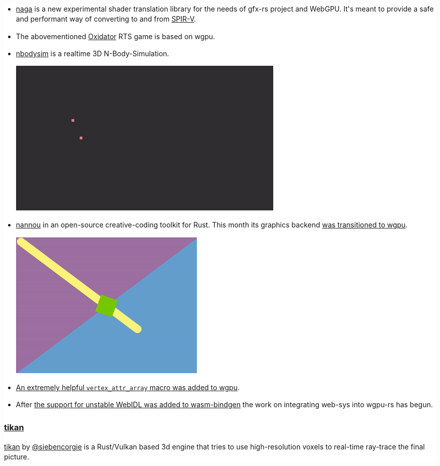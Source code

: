 - [naga] is a new experimental shader translation library
  for the needs of gfx-rs project and WebGPU.
  It's meant to provide a safe and performant way
  of converting to and from [SPIR-V][spir-v].

- The abovementioned [Oxidator][oxidator] RTS game is based on wgpu.

- [nbodysim] is a realtime 3D N-Body-Simulation.

  ![Simple demo with two bodies](n-body-sim.gif)

- [nannou] in an open-source creative-coding toolkit for Rust.
  This month its graphics backend [was transitioned to wgpu][nannou-pr].

  [![nannou demo](nannou.gif)][nannou-simple-draw]

- [An extremely helpful `vertex_attr_array` macro was added to wgpu][wgpu-macro].

- After [the support for unstable WebIDL was added to wasm-bindgen][wasm-bindgen-pr]
  the work on integrating web-sys into wgpu-rs has begun.

[gfx]: https://github.com/gfx-rs/gfx
[wgpu]: https://github.com/gfx-rs/wgpu-rs
[wgpu-macro]: https://github.com/gfx-rs/wgpu-rs/pull/179
[@kvark]: https://github.com/kvark
[kvark-talk]: https://fosdem.org/2020/schedule/event/rust_webgpu
[learn-wgpu]: https://sotrh.github.io/learn-wgpu
[nbodysim]: https://git.koesters.xyz/timo/nbodysim
[naga]: https://github.com/gfx-rs/naga
[spir-v]: https://en.wikipedia.org/wiki/Standard_Portable_Intermediate_Representation
[nannou]: https://github.com/nannou-org/nannou
[nannou-pr]: https://github.com/nannou-org/nannou/pull/452
[nannou-simple-draw]: https://github.com/nannou-org/nannou/blob/9596fd31b/examples/simple_draw.rs
[wasm-bindgen-pr]: https://github.com/rustwasm/wasm-bindgen/pull/1997

### [tikan]

[tikan] by [@siebencorgie] is a Rust/Vulkan based 3d engine that tries
to use high-resolution voxels to real-time ray-trace the final picture.


[Rust]: https://rust-lang.org
[join]: https://github.com/rust-gamedev/wg#join-the-fun
[pr]: https://github.com/rust-gamedev/rust-gamedev.github.io
[survey-results]: https://rust-gamedev.github.io/posts/survey-01
[survey]: https://rust-gamedev.github.io/posts/newsletter-001/#survey-from-the-rust-gamedev-working-group-clipboard
[awgy]: https://arewegameyet.com/
[awgy-wg]: https://github.com/rust-gamedev/arewegameyet/issues/210
[awgy-contribute]: https://github.com/rust-gamedev/arewegameyet#contribute
[@dasifefe]: https://github.com/dasifefe
[discord-new-invitation]: https://discord.gg/yNtPTb2
[discord-community-invitation]: https://discord.gg/6Zvghp
[tallinn-ann]: https://twitter.com/logicsoup/status/1224404367723454478
[@RustTallinn]: https://twitter.com/RustTallinn
[@logicsoup]: https://twitter.com/logicsoup
[tallinn.rs]: https://tallinn.rs/events/2020-03-hacknlearn/
[rg3d-engine]: https://github.com/mrDIMAS/rg3d
[rg3d-ui]: https://github.com/mrDIMAS/rg3d-ui
[rg3d-sound]: https://github.com/mrDIMAS/rg3d-sound
[rusty-shooter]: https://github.com/mrDIMAS/rusty-shooter
[rusty-shooter-video]: https://youtube.com/watch?v=UDn8ymyXPcI
[colony-itch]: https://nativesystems.itch.io/colony
[Native Systems]: https://nativesystems.rs
[veloren]: https://veloren.net
[oxidator]: https://github.com/Ruddle/oxidator
[@Ruddle]: https://github.com/Ruddle
[oxidator-video-play]: https://streamable.com/499j0
[oxidator-video-unit-editor]: https://streamable.com/ywr44
[oxidator-video-map-editor]: https://github.com/Ruddle/oxidator/blob/be4863e74/etc/map_editor.gif
[univer-1-0-opensource]: https://steamcommunity.com/gid/103582791461907043/announcements/detail/1694978169192631655
[univer-steam]: https://store.steampowered.com/app/808160/UniverCity
[univer-source]: https://github.com/Thinkofname/UniverCity
[Everpuzzle]: https://github.com/Skytrias/everpuzzle
[antorum]: https://dooskington.com
[@dooskington]: https://twitter.com/dooskington
[Uriopass]: http://douady.paris/aboutme.html
[Scale]: https://github.com/Uriopass/Scale
[scale-blog-post]: http://douady.paris/blog/scale_2.html
[scale-traffic-video]: https://youtu.be/nk6F42BQllU
[Leod]: https://leod.github.io/
[Rendology]: https://github.com/leod/rendology
[rendology-blog-post]: https://leod.github.io/rust/gamedev/rendology/2019/12/13/introduction-to-rendology.html
[ultimate-scale]: https://github.com/leod/ultimate-scale
[ultimate-scale-video-1]: https://youtu.be/zmKRJAF4xcI
[ultimate-scale-video-2]: https://youtu.be/IM3BRM_MZrE
[ultimate-scale-post]: https://reddit.com/r/rust_gamedev/comments/f3cll6/ultimate_scale_counting_modulo_three/fhhu5ol
[ultimate-scale-youtube-channel]: https://youtube.com/channel/UChSw7WP2i0GIw61FIeTeGsA
[tennis-academy-dash]: https://iolivia.itch.io/tennis-academy-dash
[Alexandru Ene]: https://alexene.dev
[dwarf-world]: https://dwarf.world
[dwarf-twitch]: https://twitch.tv/nomad_pixel
[lonely-star]: https://17cupsofcoffee.itch.io/lonely-star
[17cupsofcoffee]: https://twitter.com/17cupsofcoffee
[tetra]: https://github.com/17cupsofcoffee/tetra
[weekly-game-jam-135]: https://itch.io/jam/weekly-game-jam-135
[tetra-0.3.2]: https://twitter.com/17cupsofcoffee/status/1217524602513055749
[tetra-pong]: https://twitter.com/17cupsofcoffee/status/1219758851416895489
[akigi]: https://akigi.com
[will]: https://azriel.im/will/
[designing_network_play]: https://azriel.im/will/2020/02/29/designing-network-play/
[will_network_play]: will_network_play.png
[rhea-steam]: https://store.steampowered.com/app/1110620/Way_of_Rhea
[@Fryer00]: https://twitter.com/Fryer00
[garden]: https://epcc.itch.io/garden
[garden-jan]: https://cyberplant.xyz/posts/january
[garden-feb]: https://cyberplant.xyz/posts/february
[grumpy_visitors]: https://mvlabat.github.io/2020-03-02-winter-update/
[@PsichiX]: https://github.com/PsichiX
[china-great]: https://globalgamejam.org/2020/games/make-china-great-again-5
[china-great-play]: http://mcga.psichix.io
[china-great-src]: https://github.com/PsichiX/global-game-jam-2020
[Oxygengine]: https://github.com/PsichiX/Oxygengine
[@Roal_Yr]: https://twitter.com/Roal_Yr
[Alex Butler]: https://twitter.com/bigabgames
[Robo Instructus]: https://store.steampowered.com/app/1032170/Robo_Instructus
[robo-news]: https://steamcommunity.com/app/1032170/allnews
[Tom Leys]: https://twitter.com/RecallSingular1
[recall-s-feb]: https://medium.com/@recallsingularity/recalling-nov-2019-236cdf9c0a8a
[recall-youtube]: https://youtube.com/channel/UCzgUlowiaKXJiNIAi0c9Qsg/videos
[@seratonik]: https://twitter.com/seratonik
[joetsoi]: https://joetsoi.github.io
[fyt-ggez]: https://joetsoi.github.io/fix-your-timestep-rust-ggez/
[fyt]: https://gafferongames.com/post/fix_your_timestep/
[rustsim-9]: https://rustsim.org/blog/2020/03/01/this-month-in-rustsim
[rustsim-video]: https://youtube.com/watch?v=NBoSEanWHE4
[savefile]: https://crates.io/crates/savefile
[savefile documentation]: https://docs.rs/savefile/0.6.1/savefile
[savefile-github]: https://github.com/avl/savefile
[panic_improve]: https://github.com/amethyst/shred/issues/182
[specs_constraints]: https://github.com/amethyst/specs/issues/673
[specs]: https://crates.io/crates/specs
[`specs` changelog]: https://github.com/amethyst/specs/blob/0.16.1/CHANGELOG.md#0161-2020-02-18
[riven]: https://github.com/MingweiSamuel/Riven
[riot-api]: https://developer.riotgames.com/
[riot-api-ref]: https://developer.riotgames.com/api-methods
[riot-swagger]: http://www.mingweisamuel.com/riotapi-schema/tool
[weasel]: https://github.com/Trisfald/weasel
[weasel-examples]: https://github.com/Trisfald/weasel/tree/master/examples
[@Trisfald]: https://github.com/Trisfald
[Shipyard]: https://crates.io/crates/shipyard
[shipyard-guide]: https://leudz.github.io/shipyard/book
[shipyard-v0-3-ann]: https://reddit.com/r/rust/comments/fbo8wf/shipyard_03_release
[image]: https://github.com/image-rs/image
[image-v0-23]: https://blog.image-rs.org/2020/02/07/release-0.23.0.html
[superluminal]: https://superluminal.eu/
[superluminal-perf-rs]: https://github.com/embarkStudios/superluminal-perf-rs
[superluminal-rust]: https://superluminal.eu/rust
[rg-300-rust-ann]: https://reddit.com/r/rust_gamedev/comments/fabgof/wrote_a_rust_program_that_demonstrates_graphics
[rg-300]: https://retrogame300.com/products/retro-game-300
[rg-300-video]: https://youtube.com/watch?v=Rtf8ZEVALjQ
[retrofw2-rust]: https://github.com/alexpdp7/retrofw2-rust
[crow]: https://crates.io/crates/crow
[miniquad]: https://github.com/not-fl3/miniquad
[@fedor_games]: https://twitter.com/fedor_games
[fedor-road]: https://patreon.com/posts/34230612
[macroquad-bird]: https://github.com/not-fl3/macroquad/blob/126773535/examples/flappy_bird.rs
[miniquad-android]: https://twitter.com/fedor_games/status/1223602773532520448
[@phaazon]: https://twitter.com/phaazon_
[luminance]: https://github.com/phaazon/luminance-rs
[luminance-v0-39-ann]: https://reddit.com/r/rust/comments/fbe3l0/luminance039
[glium]: https://github.com/glium/glium
[glium-v0-26]: https://github.com/glium/glium/blob/master/CHANGELOG.md#version-0260-2020-02-09
[glutin-v0-23]: https://github.com/rust-windowing/glutin/blob/master/CHANGELOG.md#version-0230-2020-02-06
[tikan]: https://gitlab.com/tendsinmende/tikan
[tikan-video]: https://youtu.be/98XdA3BpWZU
[@siebencorgie]: https://twitter.com/siebencorgie
[patchwork]: https://github.com/RedSquirrelsNut/patchwork
[mosaic]: https://github.com/repnop/mosaic
[KAS]: https://github.com/kas-gui/kas
[pushrod]: https://github.com/KenSuenobu/rust-pushrod
[@KenSuenobu]: https://github.com/KenSuenobu
[pushrod-0-2-27-ann]: https://reddit.com/r/rust/comments/f1fcya/pushrod_0227_sdl2based_gui
[oxygengine]: https://github.com/PsichiX/Oxygengine
[oxygengine-vn-anim-ann]: https://reddit.com/r/rust_gamedev/comments/fd7kza/oxygengine_visual_novel_and_animation_modules_are
[oxygengine-vn-test-src]: https://github.com/PsichiX/Oxygengine/tree/master/demos/visual-novel-testbed
[rl-book]: http://bfnightly.bracketproductions.com/rustbook
[@blackfuture]: https://patreon.com/blackfuture
[rltk_rs]: https://github.com/thebracket/rltk_rs
[rltk-cpp]: https://github.com/thebracket/rltk
[bracket-lib-ann]: https://reddit.com/r/rust_gamedev/comments/fbdg7d/rltk_is_now_bracketlib
[neovide]: https://github.com/Kethku/neovide
[label_meeting]: https://github.com/rust-gamedev/wg/issues?q=label%3Ameeting
[embark.rs]: https://embark.rs
[embark-open-issues]: https://github.com/search?q=user:EmbarkStudios+state:open
[winit-issues]: https://github.com/rust-windowing/winit/issues?utf8=✓&q=is%3Aissue+is%3Aopen+label%3A%22status%3A+help+wanted%22+label%3A%22Good+first+issue%22
[gfx-issues]: https://github.com/gfx-rs/gfx/issues?q=is%3Aissue+is%3Aopen+label%3Acontributor-friendly
[wgpu-help-wanted]: https://github.com/gfx-rs/wgpu-rs/issues?q=is%3Aissue+is%3Aopen+label%3A%22help+wanted%22
[luminance-fruits]: https://github.com/phaazon/luminance-rs/issues?q=is%3Aissue+is%3Aopen+label%3A%22low+hanging+fruit%22
[ggez-issues]: https://github.com/ggez/ggez/labels/%2AGOOD%20FIRST%20ISSUE%2A
[veloren-beginner]: https://gitlab.com/veloren/veloren/issues?label_name=beginner
[amethyst-issues]: https://github.com/amethyst/amethyst/issues?q=is%3Aissue+is%3Aopen+label%3A%22good+first+issue%22
[abstreet-issues]: https://github.com/dabreegster/abstreet/issues?q=is%3Aissue+is%3Aopen+label%3A%22good+first+issue%22
[mun-issues]: https://github.com/mun-lang/mun/labels/good%20first%20issue
[not-cool-itch]: https://ratys.itch.io/its-not-cool
[not-cool-src]: https://github.com/Ratysz/ludumdare42
[@Ratysz]: https://github.com/Ratysz
[LD42]: https://en.wikipedia.org/wiki/Ludum_Dare
[/r/rust_gamedev]: https://reddit.com/r/rust_gamedev
[@rust_gamedev]: https://twitter.com/rust_gamedev